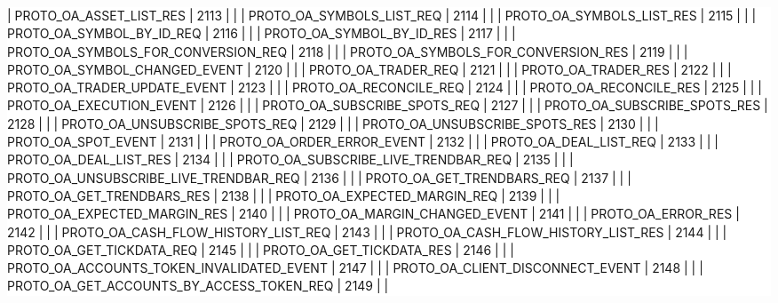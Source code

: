 | PROTO_OA_ASSET_LIST_RES | 2113 |  |
| PROTO_OA_SYMBOLS_LIST_REQ | 2114 |  |
| PROTO_OA_SYMBOLS_LIST_RES | 2115 |  |
| PROTO_OA_SYMBOL_BY_ID_REQ | 2116 |  |
| PROTO_OA_SYMBOL_BY_ID_RES | 2117 |  |
| PROTO_OA_SYMBOLS_FOR_CONVERSION_REQ | 2118 |  |
| PROTO_OA_SYMBOLS_FOR_CONVERSION_RES | 2119 |  |
| PROTO_OA_SYMBOL_CHANGED_EVENT | 2120 |  |
| PROTO_OA_TRADER_REQ | 2121 |  |
| PROTO_OA_TRADER_RES | 2122 |  |
| PROTO_OA_TRADER_UPDATE_EVENT | 2123 |  |
| PROTO_OA_RECONCILE_REQ | 2124 |  |
| PROTO_OA_RECONCILE_RES | 2125 |  |
| PROTO_OA_EXECUTION_EVENT | 2126 |  |
| PROTO_OA_SUBSCRIBE_SPOTS_REQ | 2127 |  |
| PROTO_OA_SUBSCRIBE_SPOTS_RES | 2128 |  |
| PROTO_OA_UNSUBSCRIBE_SPOTS_REQ | 2129 |  |
| PROTO_OA_UNSUBSCRIBE_SPOTS_RES | 2130 |  |
| PROTO_OA_SPOT_EVENT | 2131 |  |
| PROTO_OA_ORDER_ERROR_EVENT | 2132 |  |
| PROTO_OA_DEAL_LIST_REQ | 2133 |  |
| PROTO_OA_DEAL_LIST_RES | 2134 |  |
| PROTO_OA_SUBSCRIBE_LIVE_TRENDBAR_REQ | 2135 |  |
| PROTO_OA_UNSUBSCRIBE_LIVE_TRENDBAR_REQ | 2136 |  |
| PROTO_OA_GET_TRENDBARS_REQ | 2137 |  |
| PROTO_OA_GET_TRENDBARS_RES | 2138 |  |
| PROTO_OA_EXPECTED_MARGIN_REQ | 2139 |  |
| PROTO_OA_EXPECTED_MARGIN_RES | 2140 |  |
| PROTO_OA_MARGIN_CHANGED_EVENT | 2141 |  |
| PROTO_OA_ERROR_RES | 2142 |  |
| PROTO_OA_CASH_FLOW_HISTORY_LIST_REQ | 2143 |  |
| PROTO_OA_CASH_FLOW_HISTORY_LIST_RES | 2144 |  |
| PROTO_OA_GET_TICKDATA_REQ | 2145 |  |
| PROTO_OA_GET_TICKDATA_RES | 2146 |  |
| PROTO_OA_ACCOUNTS_TOKEN_INVALIDATED_EVENT | 2147 |  |
| PROTO_OA_CLIENT_DISCONNECT_EVENT | 2148 |  |
| PROTO_OA_GET_ACCOUNTS_BY_ACCESS_TOKEN_REQ | 2149 |  |